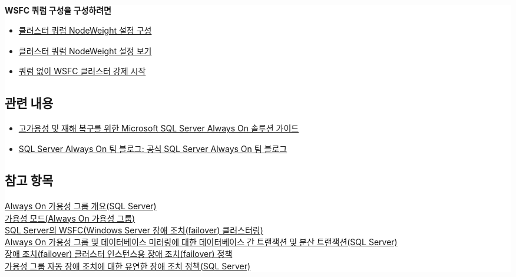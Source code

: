  **WSFC 쿼럼 구성을 구성하려면**  
  
-   [클러스터 쿼럼 NodeWeight 설정 구성](../../../sql-server/failover-clusters/windows/configure-cluster-quorum-nodeweight-settings.md)  
  
-   [클러스터 쿼럼 NodeWeight 설정 보기](../../../sql-server/failover-clusters/windows/view-cluster-quorum-nodeweight-settings.md)  
  
-   [쿼럼 없이 WSFC 클러스터 강제 시작](../../../sql-server/failover-clusters/windows/force-a-wsfc-cluster-to-start-without-a-quorum.md)  
  
##  <a name="related-content"></a><a name="RelatedContent"></a> 관련 내용  
  
-   [고가용성 및 재해 복구를 위한 Microsoft SQL Server Always On 솔루션 가이드](/previous-versions/sql/sql-server-2012/hh781257(v=msdn.10))  
  
-   [SQL Server Always On 팀 블로그: 공식 SQL Server Always On 팀 블로그](/archive/blogs/sqlalwayson/)  
  
## <a name="see-also"></a>참고 항목  
 [Always On 가용성 그룹 개요&#40;SQL Server&#41;](../../../database-engine/availability-groups/windows/overview-of-always-on-availability-groups-sql-server.md)   
 [가용성 모드&#40;Always On 가용성 그룹&#41;](../../../database-engine/availability-groups/windows/availability-modes-always-on-availability-groups.md)   
 [SQL Server의 WSFC&#40;Windows Server 장애 조치(failover) 클러스터링&#41;](../../../sql-server/failover-clusters/windows/windows-server-failover-clustering-wsfc-with-sql-server.md)   
 [Always On 가용성 그룹 및 데이터베이스 미러링에 대한 데이터베이스 간 트랜잭션 및 분산 트랜잭션&#40;SQL Server&#41;](../../../database-engine/availability-groups/windows/transactions-always-on-availability-and-database-mirroring.md)   
 [장애 조치(failover) 클러스터 인스턴스용 장애 조치(failover) 정책](../../../sql-server/failover-clusters/windows/failover-policy-for-failover-cluster-instances.md)   
 [가용성 그룹 자동 장애 조치에 대한 유연한 장애 조치 정책&#40;SQL Server&#41;](./configure-flexible-automatic-failover-policy.md)  
  

